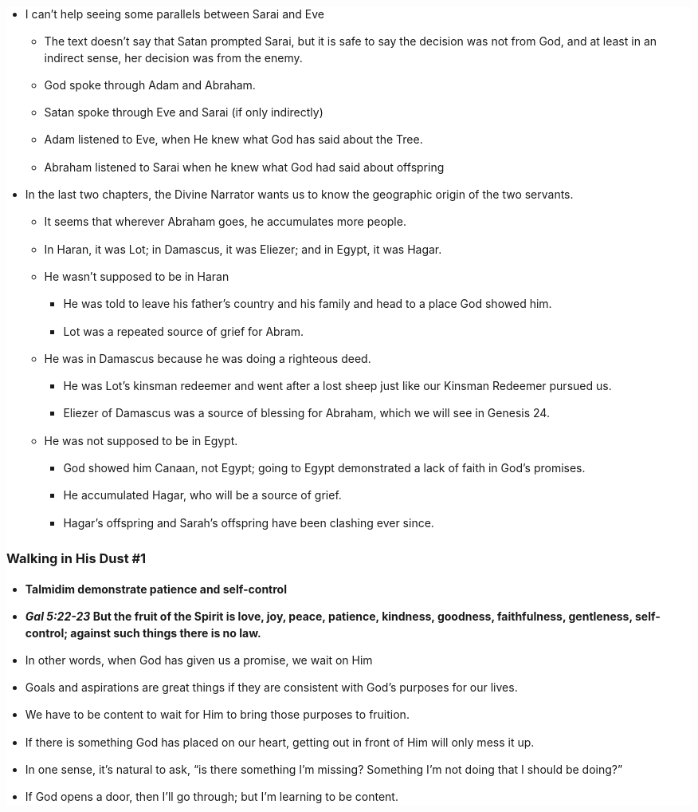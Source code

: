 -   I can’t help seeing some parallels between Sarai and Eve

    -   The text doesn’t say that Satan prompted Sarai, but it is safe to say the decision was not from God, and at least in an indirect sense, her decision was from the enemy.

    -   God spoke through Adam and Abraham.

    -   Satan spoke through Eve and Sarai (if only indirectly)

    -   Adam listened to Eve, when He knew what God has said about the Tree.

    -   Abraham listened to Sarai when he knew what God had said about offspring

-   In the last two chapters, the Divine Narrator wants us to know the geographic origin of the two servants.

    -   It seems that wherever Abraham goes, he accumulates more people.

    -   In Haran, it was Lot; in Damascus, it was Eliezer; and in Egypt, it was Hagar.

    -   He wasn’t supposed to be in Haran

        -   He was told to leave his father’s country and his family and head to a place God showed him.

        -   Lot was a repeated source of grief for Abram.

    -   He was in Damascus because he was doing a righteous deed.

        -   He was Lot’s kinsman redeemer and went after a lost sheep just like our Kinsman Redeemer pursued us.

        -   Eliezer of Damascus was a source of blessing for Abraham, which we will see in Genesis 24.

    -   He was not supposed to be in Egypt.

        -   God showed him Canaan, not Egypt; going to Egypt demonstrated a lack of faith in God’s promises.

        -   He accumulated Hagar, who will be a source of grief.

        -   Hagar’s offspring and Sarah’s offspring have been clashing ever since.

### Walking in His Dust \#1

-   **Talmidim demonstrate patience and self-control**

-   ***Gal 5:22-23* But the fruit of the Spirit is love, joy, peace, patience, kindness, goodness, faithfulness, gentleness, self-control; against such things there is no law.**

-   In other words, when God has given us a promise, we wait on Him

-   Goals and aspirations are great things if they are consistent with God’s purposes for our lives.

-   We have to be content to wait for Him to bring those purposes to fruition.

-   If there is something God has placed on our heart, getting out in front of Him will only mess it up.

-   In one sense, it’s natural to ask, “is there something I’m missing? Something I’m not doing that I should be doing?”

-   If God opens a door, then I’ll go through; but I’m learning to be content.
